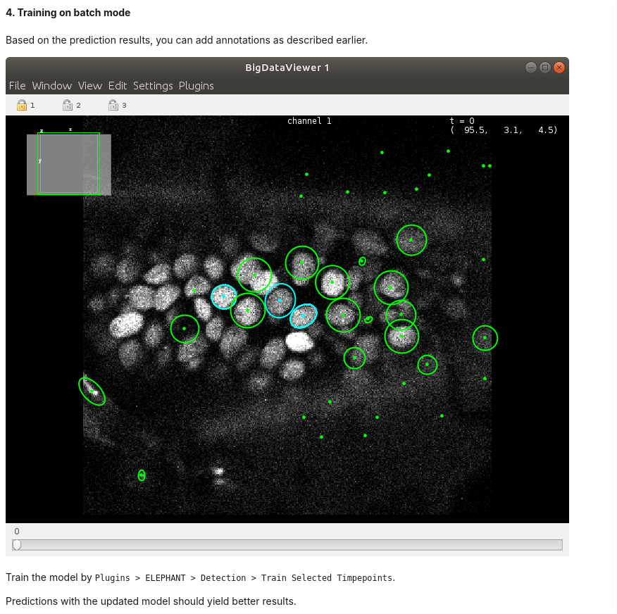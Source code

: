 #### 4. Training on batch mode

Based on the prediction results, you can add annotations as described earlier.

<img src="_media/training-batch-before.png"></img>

Train the model by `Plugins > ELEPHANT > Detection > Train Selected Timpepoints`.

Predictions with the updated model should yield better results.
